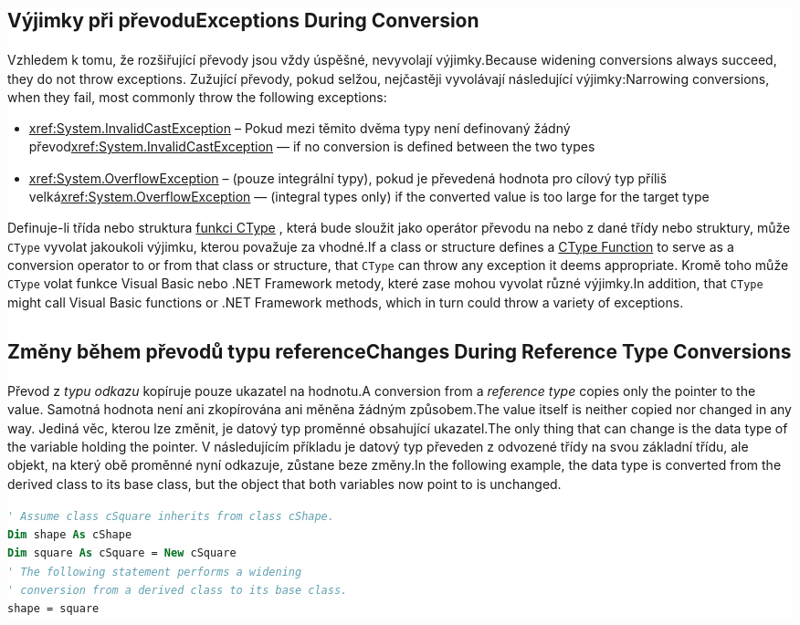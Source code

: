 ## <a name="exceptions-during-conversion"></a><span data-ttu-id="2b38d-172">Výjimky při převodu</span><span class="sxs-lookup"><span data-stu-id="2b38d-172">Exceptions During Conversion</span></span>  
 <span data-ttu-id="2b38d-173">Vzhledem k tomu, že rozšiřující převody jsou vždy úspěšné, nevyvolají výjimky.</span><span class="sxs-lookup"><span data-stu-id="2b38d-173">Because widening conversions always succeed, they do not throw exceptions.</span></span> <span data-ttu-id="2b38d-174">Zužující převody, pokud selžou, nejčastěji vyvolávají následující výjimky:</span><span class="sxs-lookup"><span data-stu-id="2b38d-174">Narrowing conversions, when they fail, most commonly throw the following exceptions:</span></span>  
  
- <span data-ttu-id="2b38d-175"><xref:System.InvalidCastException> – Pokud mezi těmito dvěma typy není definovaný žádný převod</span><span class="sxs-lookup"><span data-stu-id="2b38d-175"><xref:System.InvalidCastException> — if no conversion is defined between the two types</span></span>  
  
- <span data-ttu-id="2b38d-176"><xref:System.OverflowException> – (pouze integrální typy), pokud je převedená hodnota pro cílový typ příliš velká</span><span class="sxs-lookup"><span data-stu-id="2b38d-176"><xref:System.OverflowException> — (integral types only) if the converted value is too large for the target type</span></span>  
  
 <span data-ttu-id="2b38d-177">Definuje-li třída nebo struktura [funkci CType](../../../../visual-basic/language-reference/functions/ctype-function.md) , která bude sloužit jako operátor převodu na nebo z dané třídy nebo struktury, může `CType` vyvolat jakoukoli výjimku, kterou považuje za vhodné.</span><span class="sxs-lookup"><span data-stu-id="2b38d-177">If a class or structure defines a [CType Function](../../../../visual-basic/language-reference/functions/ctype-function.md) to serve as a conversion operator to or from that class or structure, that `CType` can throw any exception it deems appropriate.</span></span> <span data-ttu-id="2b38d-178">Kromě toho může `CType` volat funkce Visual Basic nebo .NET Framework metody, které zase mohou vyvolat různé výjimky.</span><span class="sxs-lookup"><span data-stu-id="2b38d-178">In addition, that `CType` might call Visual Basic functions or .NET Framework methods, which in turn could throw a variety of exceptions.</span></span>  
  
## <a name="changes-during-reference-type-conversions"></a><span data-ttu-id="2b38d-179">Změny během převodů typu reference</span><span class="sxs-lookup"><span data-stu-id="2b38d-179">Changes During Reference Type Conversions</span></span>  
 <span data-ttu-id="2b38d-180">Převod z *typu odkazu* kopíruje pouze ukazatel na hodnotu.</span><span class="sxs-lookup"><span data-stu-id="2b38d-180">A conversion from a *reference type* copies only the pointer to the value.</span></span> <span data-ttu-id="2b38d-181">Samotná hodnota není ani zkopírována ani měněna žádným způsobem.</span><span class="sxs-lookup"><span data-stu-id="2b38d-181">The value itself is neither copied nor changed in any way.</span></span> <span data-ttu-id="2b38d-182">Jediná věc, kterou lze změnit, je datový typ proměnné obsahující ukazatel.</span><span class="sxs-lookup"><span data-stu-id="2b38d-182">The only thing that can change is the data type of the variable holding the pointer.</span></span> <span data-ttu-id="2b38d-183">V následujícím příkladu je datový typ převeden z odvozené třídy na svou základní třídu, ale objekt, na který obě proměnné nyní odkazuje, zůstane beze změny.</span><span class="sxs-lookup"><span data-stu-id="2b38d-183">In the following example, the data type is converted from the derived class to its base class, but the object that both variables now point to is unchanged.</span></span>  
  
```vb  
' Assume class cSquare inherits from class cShape.  
Dim shape As cShape  
Dim square As cSquare = New cSquare  
' The following statement performs a widening  
' conversion from a derived class to its base class.  
shape = square  
```  
  